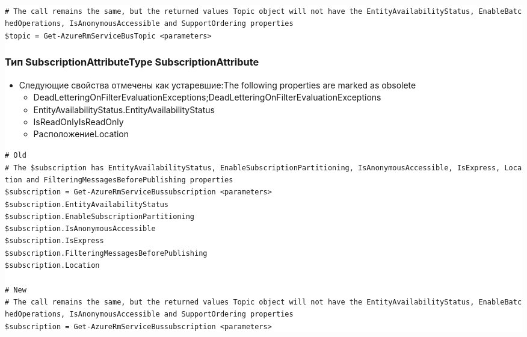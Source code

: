 ```powershell-interactive
# The call remains the same, but the returned values Topic object will not have the EntityAvailabilityStatus, EnableBatchedOperations, IsAnonymousAccessible and SupportOrdering properties    
$topic = Get-AzureRmServiceBusTopic <parameters>
```
   
### <a name="type-subscriptionattribute"></a><span data-ttu-id="3f688-308">**Тип SubscriptionAttribute**</span><span class="sxs-lookup"><span data-stu-id="3f688-308">**Type SubscriptionAttribute**</span></span>
- <span data-ttu-id="3f688-309">Следующие свойства отмечены как устаревшие:</span><span class="sxs-lookup"><span data-stu-id="3f688-309">The following properties are marked as obsolete</span></span>
    - <span data-ttu-id="3f688-310">DeadLetteringOnFilterEvaluationExceptions;</span><span class="sxs-lookup"><span data-stu-id="3f688-310">DeadLetteringOnFilterEvaluationExceptions</span></span>
    - <span data-ttu-id="3f688-311">EntityAvailabilityStatus.</span><span class="sxs-lookup"><span data-stu-id="3f688-311">EntityAvailabilityStatus</span></span>
    - <span data-ttu-id="3f688-312">IsReadOnly</span><span class="sxs-lookup"><span data-stu-id="3f688-312">IsReadOnly</span></span>
    - <span data-ttu-id="3f688-313">Расположение</span><span class="sxs-lookup"><span data-stu-id="3f688-313">Location</span></span>
   
```powershell-interactive
# Old
# The $subscription has EntityAvailabilityStatus, EnableSubscriptionPartitioning, IsAnonymousAccessible, IsExpress, Location and FilteringMessagesBeforePublishing properties
$subscription = Get-AzureRmServiceBussubscription <parameters>
$subscription.EntityAvailabilityStatus
$subscription.EnableSubscriptionPartitioning
$subscription.IsAnonymousAccessible
$subscription.IsExpress
$subscription.FilteringMessagesBeforePublishing
$subscription.Location

# New
# The call remains the same, but the returned values Topic object will not have the EntityAvailabilityStatus, EnableBatchedOperations, IsAnonymousAccessible and SupportOrdering properties    
$subscription = Get-AzureRmServiceBussubscription <parameters>
```